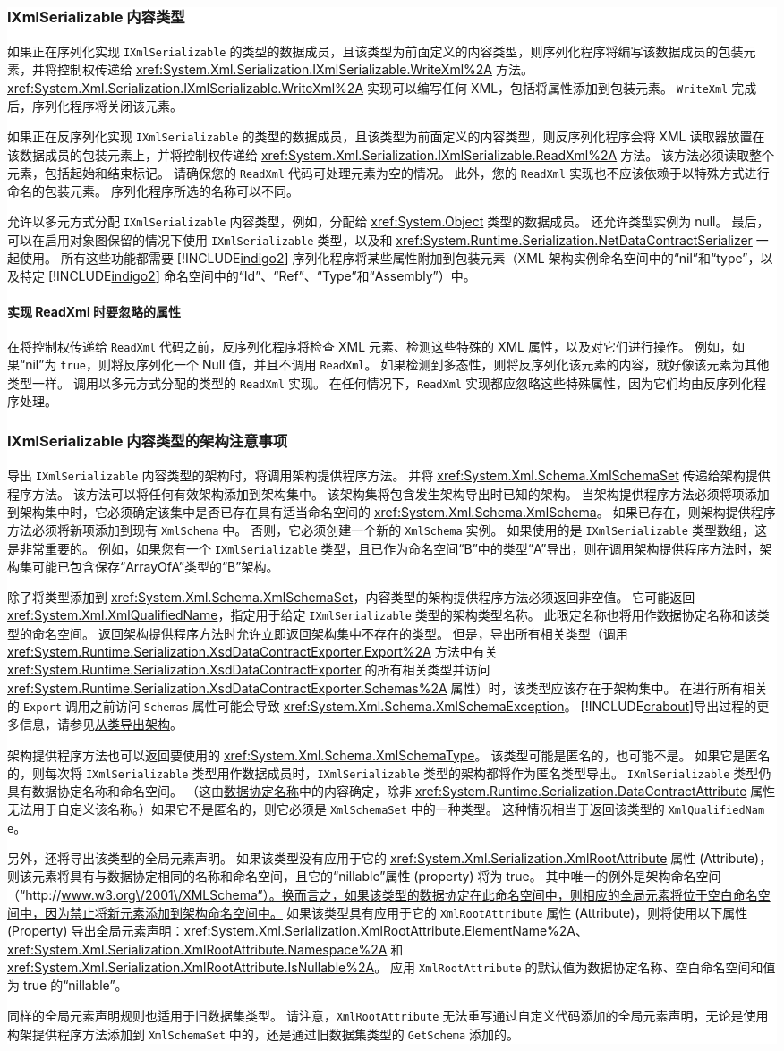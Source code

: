 ### IXmlSerializable 内容类型  
 如果正在序列化实现 `IXmlSerializable` 的类型的数据成员，且该类型为前面定义的内容类型，则序列化程序将编写该数据成员的包装元素，并将控制权传递给 <xref:System.Xml.Serialization.IXmlSerializable.WriteXml%2A> 方法。  <xref:System.Xml.Serialization.IXmlSerializable.WriteXml%2A> 实现可以编写任何 XML，包括将属性添加到包装元素。  `WriteXml` 完成后，序列化程序将关闭该元素。  
  
 如果正在反序列化实现 `IXmlSerializable` 的类型的数据成员，且该类型为前面定义的内容类型，则反序列化程序会将 XML 读取器放置在该数据成员的包装元素上，并将控制权传递给 <xref:System.Xml.Serialization.IXmlSerializable.ReadXml%2A> 方法。  该方法必须读取整个元素，包括起始和结束标记。  请确保您的 `ReadXml` 代码可处理元素为空的情况。  此外，您的 `ReadXml` 实现也不应该依赖于以特殊方式进行命名的包装元素。  序列化程序所选的名称可以不同。  
  
 允许以多元方式分配 `IXmlSerializable` 内容类型，例如，分配给 <xref:System.Object> 类型的数据成员。  还允许类型实例为 null。  最后，可以在启用对象图保留的情况下使用 `IXmlSerializable` 类型，以及和 <xref:System.Runtime.Serialization.NetDataContractSerializer> 一起使用。  所有这些功能都需要 [!INCLUDE[indigo2](../../../../includes/indigo2-md.md)] 序列化程序将某些属性附加到包装元素（XML 架构实例命名空间中的“nil”和“type”，以及特定 [!INCLUDE[indigo2](../../../../includes/indigo2-md.md)] 命名空间中的“Id”、“Ref”、“Type”和“Assembly”）中。  
  
#### 实现 ReadXml 时要忽略的属性  
 在将控制权传递给 `ReadXml` 代码之前，反序列化程序将检查 XML 元素、检测这些特殊的 XML 属性，以及对它们进行操作。  例如，如果“nil”为 `true`，则将反序列化一个 Null 值，并且不调用 `ReadXml`。  如果检测到多态性，则将反序列化该元素的内容，就好像该元素为其他类型一样。  调用以多元方式分配的类型的 `ReadXml` 实现。  在任何情况下，`ReadXml` 实现都应忽略这些特殊属性，因为它们均由反序列化程序处理。  
  
### IXmlSerializable 内容类型的架构注意事项  
 导出 `IXmlSerializable` 内容类型的架构时，将调用架构提供程序方法。  并将 <xref:System.Xml.Schema.XmlSchemaSet> 传递给架构提供程序方法。  该方法可以将任何有效架构添加到架构集中。  该架构集将包含发生架构导出时已知的架构。  当架构提供程序方法必须将项添加到架构集中时，它必须确定该集中是否已存在具有适当命名空间的 <xref:System.Xml.Schema.XmlSchema>。  如果已存在，则架构提供程序方法必须将新项添加到现有 `XmlSchema` 中。  否则，它必须创建一个新的 `XmlSchema` 实例。  如果使用的是 `IXmlSerializable` 类型数组，这是非常重要的。  例如，如果您有一个 `IXmlSerializable` 类型，且已作为命名空间“B”中的类型“A”导出，则在调用架构提供程序方法时，架构集可能已包含保存“ArrayOfA”类型的“B”架构。  
  
 除了将类型添加到 <xref:System.Xml.Schema.XmlSchemaSet>，内容类型的架构提供程序方法必须返回非空值。  它可能返回 <xref:System.Xml.XmlQualifiedName>，指定用于给定 `IXmlSerializable` 类型的架构类型名称。  此限定名称也将用作数据协定名称和该类型的命名空间。  返回架构提供程序方法时允许立即返回架构集中不存在的类型。  但是，导出所有相关类型（调用 <xref:System.Runtime.Serialization.XsdDataContractExporter.Export%2A> 方法中有关 <xref:System.Runtime.Serialization.XsdDataContractExporter> 的所有相关类型并访问 <xref:System.Runtime.Serialization.XsdDataContractExporter.Schemas%2A> 属性）时，该类型应该存在于架构集中。  在进行所有相关的 `Export` 调用之前访问 `Schemas` 属性可能会导致 <xref:System.Xml.Schema.XmlSchemaException>。  [!INCLUDE[crabout](../../../../includes/crabout-md.md)]导出过程的更多信息，请参见[从类导出架构](../../../../docs/framework/wcf/feature-details/exporting-schemas-from-classes.md)。  
  
 架构提供程序方法也可以返回要使用的 <xref:System.Xml.Schema.XmlSchemaType>。  该类型可能是匿名的，也可能不是。  如果它是匿名的，则每次将 `IXmlSerializable` 类型用作数据成员时，`IXmlSerializable` 类型的架构都将作为匿名类型导出。  `IXmlSerializable` 类型仍具有数据协定名称和命名空间。  （这由[数据协定名称](../../../../docs/framework/wcf/feature-details/data-contract-names.md)中的内容确定，除非 <xref:System.Runtime.Serialization.DataContractAttribute> 属性无法用于自定义该名称。）如果它不是匿名的，则它必须是 `XmlSchemaSet` 中的一种类型。  这种情况相当于返回该类型的 `XmlQualifiedName`。  
  
 另外，还将导出该类型的全局元素声明。  如果该类型没有应用于它的 <xref:System.Xml.Serialization.XmlRootAttribute> 属性 \(Attribute\)，则该元素将具有与数据协定相同的名称和命名空间，且它的“nillable”属性 \(property\) 将为 true。  其中唯一的例外是架构命名空间（“http:\/\/www.w3.org\/2001\/XMLSchema”）。换而言之，如果该类型的数据协定在此命名空间中，则相应的全局元素将位于空白命名空间中，因为禁止将新元素添加到架构命名空间中。  如果该类型具有应用于它的 `XmlRootAttribute` 属性 \(Attribute\)，则将使用以下属性 \(Property\) 导出全局元素声明：<xref:System.Xml.Serialization.XmlRootAttribute.ElementName%2A>、<xref:System.Xml.Serialization.XmlRootAttribute.Namespace%2A> 和 <xref:System.Xml.Serialization.XmlRootAttribute.IsNullable%2A>。  应用 `XmlRootAttribute` 的默认值为数据协定名称、空白命名空间和值为 true 的“nillable”。  
  
 同样的全局元素声明规则也适用于旧数据集类型。  请注意，`XmlRootAttribute` 无法重写通过自定义代码添加的全局元素声明，无论是使用构架提供程序方法添加到 `XmlSchemaSet` 中的，还是通过旧数据集类型的 `GetSchema` 添加的。  
  